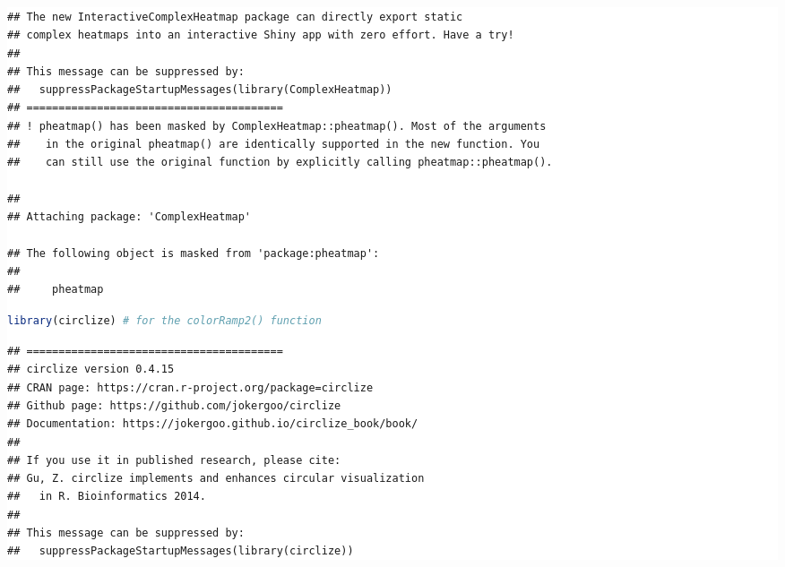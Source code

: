     ## The new InteractiveComplexHeatmap package can directly export static 
    ## complex heatmaps into an interactive Shiny app with zero effort. Have a try!
    ## 
    ## This message can be suppressed by:
    ##   suppressPackageStartupMessages(library(ComplexHeatmap))
    ## ========================================
    ## ! pheatmap() has been masked by ComplexHeatmap::pheatmap(). Most of the arguments
    ##    in the original pheatmap() are identically supported in the new function. You 
    ##    can still use the original function by explicitly calling pheatmap::pheatmap().

    ## 
    ## Attaching package: 'ComplexHeatmap'

    ## The following object is masked from 'package:pheatmap':
    ## 
    ##     pheatmap

``` r
library(circlize) # for the colorRamp2() function
```

    ## ========================================
    ## circlize version 0.4.15
    ## CRAN page: https://cran.r-project.org/package=circlize
    ## Github page: https://github.com/jokergoo/circlize
    ## Documentation: https://jokergoo.github.io/circlize_book/book/
    ## 
    ## If you use it in published research, please cite:
    ## Gu, Z. circlize implements and enhances circular visualization
    ##   in R. Bioinformatics 2014.
    ## 
    ## This message can be suppressed by:
    ##   suppressPackageStartupMessages(library(circlize))